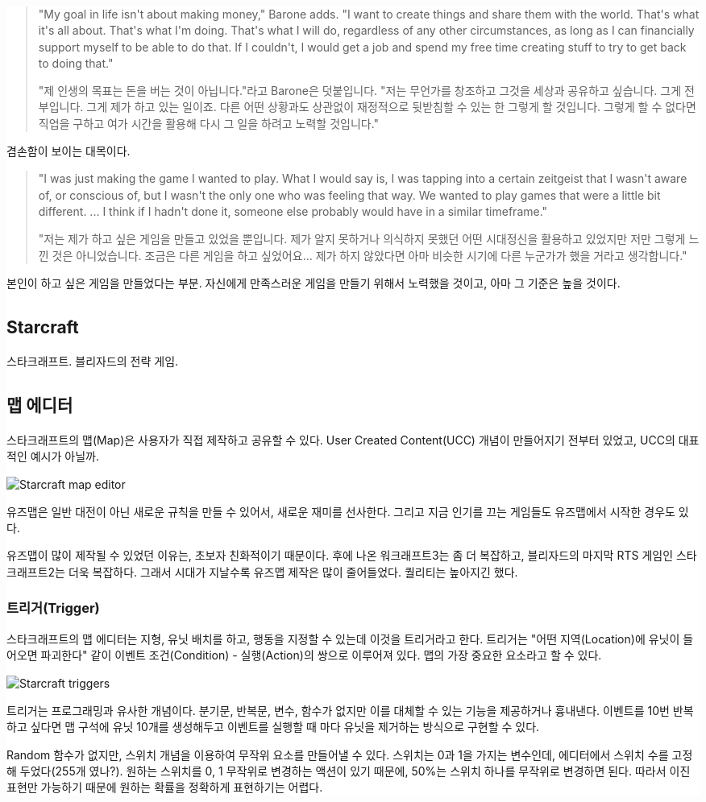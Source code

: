 > "My goal in life isn't about making money," Barone adds. "I want to create things and share them with the world. That's what it's all about. That's what I'm doing. That's what I will do, regardless of any other circumstances, as long as I can financially support myself to be able to do that. If I couldn't, I would get a job and spend my free time creating stuff to try to get back to doing that."
>
> "제 인생의 목표는 돈을 버는 것이 아닙니다."라고 Barone은 덧붙입니다. "저는 무언가를 창조하고 그것을 세상과 공유하고 싶습니다. 그게 전부입니다. 그게 제가 하고 있는 일이죠. 다른 어떤 상황과도 상관없이 재정적으로 뒷받침할 수 있는 한 그렇게 할 것입니다. 그렇게 할 수 없다면 직업을 구하고 여가 시간을 활용해 다시 그 일을 하려고 노력할 것입니다."

겸손함이 보이는 대목이다.

> "I was just making the game I wanted to play. What I would say is, I was tapping into a certain zeitgeist that I wasn't aware of, or conscious of, but I wasn't the only one who was feeling that way. We wanted to play games that were a little bit different. ... I think if I hadn't done it, someone else probably would have in a similar timeframe."
>
> "저는 제가 하고 싶은 게임을 만들고 있었을 뿐입니다. 제가 알지 못하거나 의식하지 못했던 어떤 시대정신을 활용하고 있었지만 저만 그렇게 느낀 것은 아니었습니다. 조금은 다른 게임을 하고 싶었어요... 제가 하지 않았다면 아마 비슷한 시기에 다른 누군가가 했을 거라고 생각합니다."

본인이 하고 싶은 게임을 만들었다는 부분. 자신에게 만족스러운 게임을 만들기 위해서 노력했을 것이고, 아마 그 기준은 높을 것이다.

## Starcraft

스타크래프트. 블리자드의 전략 게임.

## 맵 에디터

스타크래프트의 맵(Map)은 사용자가 직접 제작하고 공유할 수 있다.
User Created Content(UCC) 개념이 만들어지기 전부터 있었고, UCC의 대표적인 예시가 아닐까.

![Starcraft map editor](./res/starcraft-map-editor.webp "정식 명칙은 Campaign Editor")


유즈맵은 일반 대전이 아닌 새로운 규칙을 만들 수 있어서, 새로운 재미를 선사한다.
그리고 지금 인기를 끄는 게임들도 유즈맵에서 시작한 경우도 있다.

유즈맵이 많이 제작될 수 있었던 이유는, 초보자 친화적이기 때문이다.
후에 나온 워크래프트3는 좀 더 복잡하고, 블리자드의 마지막 RTS 게임인 스타크래프트2는 더욱 복잡하다.
그래서 시대가 지날수록 유즈맵 제작은 많이 줄어들었다. 퀄리티는 높아지긴 했다.

### 트리거(Trigger)

스타크래프트의 맵 에디터는 지형, 유닛 배치를 하고, 행동을 지정할 수 있는데 이것을 트리거라고 한다.
트리거는 "어떤 지역(Location)에 유닛이 들어오면 파괴한다" 같이 이벤트 조건(Condition) - 실행(Action)의 쌍으로 이루어져 있다.
맵의 가장 중요한 요소라고 할 수 있다.

![Starcraft triggers](./res/starcraft-editor-triggers.webp)

트리거는 프로그래밍과 유사한 개념이다.
분기문, 반복문, 변수, 함수가 없지만 이를 대체할 수 있는 기능을 제공하거나 흉내낸다.
이벤트를 10번 반복하고 싶다면 맵 구석에 유닛 10개를 생성해두고 이벤트를 실행할 때 마다 유닛을 제거하는 방식으로 구현할 수 있다.

Random 함수가 없지만, 스위치 개념을 이용하여 무작위 요소를 만들어낼 수 있다.
스위치는 0과 1을 가지는 변수인데, 에디터에서 스위치 수를 고정해 두었다(255개 였나?).
원하는 스위치를 0, 1 무작위로 변경하는 액션이 있기 때문에, 50%는 스위치 하나를 무작위로 변경하면 된다.
따라서 이진 표현만 가능하기 때문에 원하는 확률을 정확하게 표현하기는 어렵다.
